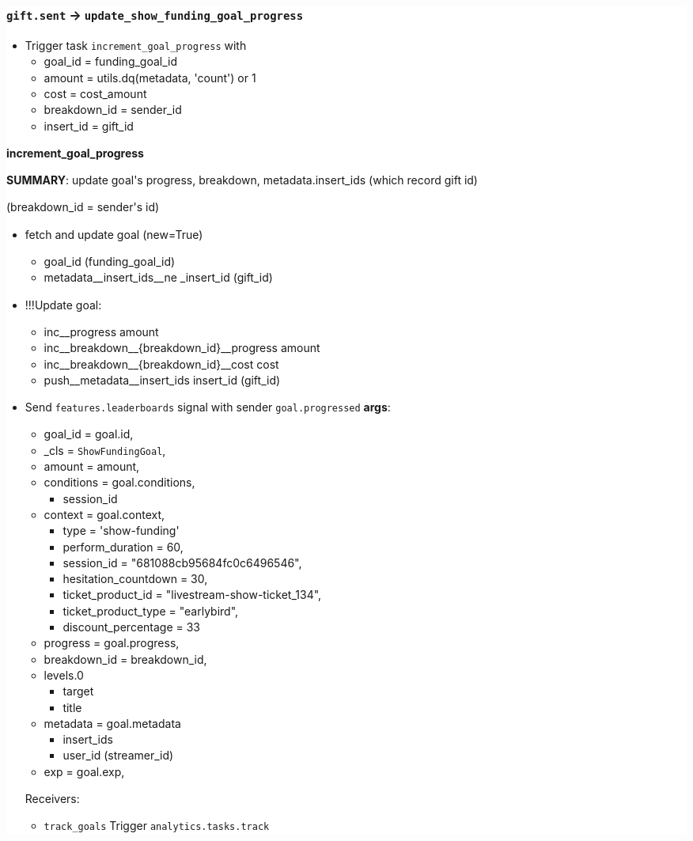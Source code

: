 
### `gift.sent` -> `update_show_funding_goal_progress`

- Trigger task `increment_goal_progress` with
  - goal_id      = funding_goal_id
  - amount       = utils.dq(metadata, 'count') or 1
  - cost         = cost_amount
  - breakdown_id = sender_id
  - insert_id    = gift_id

**increment_goal_progress**

**SUMMARY**: update goal's progress, breakdown, metadata.insert_ids (which record gift id)

(breakdown_id = sender's id)

- fetch and update goal (new=True)
  - goal_id (funding_goal_id)
  - metadata__insert_ids__ne _insert_id (gift_id)
- !!!Update goal:
  - inc__progress amount
  - inc__breakdown__{breakdown_id}__progress amount
  - inc__breakdown__{breakdown_id}__cost  cost
  - push__metadata__insert_ids insert_id (gift_id)

- Send `features.leaderboards` signal with sender `goal.progressed`
  **args**:
  - goal_id      = goal.id,
  - _cls         = `ShowFundingGoal`,
  - amount       = amount,
  - conditions   = goal.conditions,
    - session_id
  - context      = goal.context,
    - type                 = 'show-funding'
    - perform_duration     = 60,
    - session_id           = "681088cb95684fc0c6496546",
    - hesitation_countdown = 30,
    - ticket_product_id    = "livestream-show-ticket_134",
    - ticket_product_type  = "earlybird",
    - discount_percentage  = 33
  - progress     = goal.progress,
  - breakdown_id = breakdown_id,
  - levels.0
    - target
    - title
  - metadata = goal.metadata
    - insert_ids
    - user_id (streamer_id)
  - exp      = goal.exp,

  Receivers:
  - `track_goals`
    Trigger `analytics.tasks.track`
